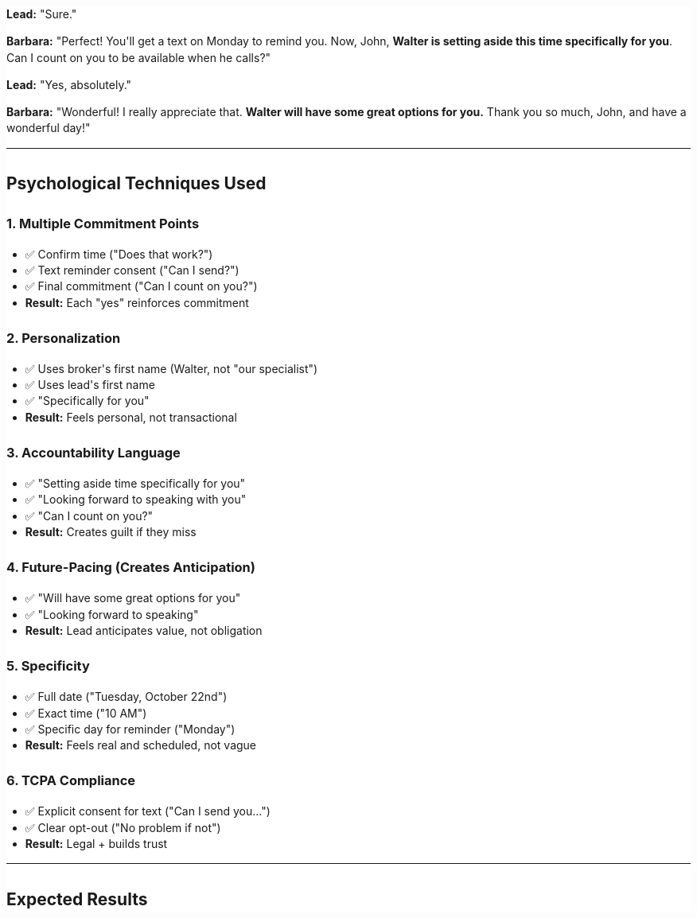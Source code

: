 **Lead:** "Sure."

**Barbara:** "Perfect! You'll get a text on Monday to remind you. Now, John, **Walter is setting aside this time specifically for you**. Can I count on you to be available when he calls?"

**Lead:** "Yes, absolutely."

**Barbara:** "Wonderful! I really appreciate that. **Walter will have some great options for you.** Thank you so much, John, and have a wonderful day!"

---

## Psychological Techniques Used

### 1. Multiple Commitment Points
- ✅ Confirm time ("Does that work?")
- ✅ Text reminder consent ("Can I send?")
- ✅ Final commitment ("Can I count on you?")
- **Result:** Each "yes" reinforces commitment

### 2. Personalization
- ✅ Uses broker's first name (Walter, not "our specialist")
- ✅ Uses lead's first name
- ✅ "Specifically for you"
- **Result:** Feels personal, not transactional

### 3. Accountability Language
- ✅ "Setting aside time specifically for you"
- ✅ "Looking forward to speaking with you"
- ✅ "Can I count on you?"
- **Result:** Creates guilt if they miss

### 4. Future-Pacing (Creates Anticipation)
- ✅ "Will have some great options for you"
- ✅ "Looking forward to speaking"
- **Result:** Lead anticipates value, not obligation

### 5. Specificity
- ✅ Full date ("Tuesday, October 22nd")
- ✅ Exact time ("10 AM")
- ✅ Specific day for reminder ("Monday")
- **Result:** Feels real and scheduled, not vague

### 6. TCPA Compliance
- ✅ Explicit consent for text ("Can I send you...")
- ✅ Clear opt-out ("No problem if not")
- **Result:** Legal + builds trust

---

## Expected Results
